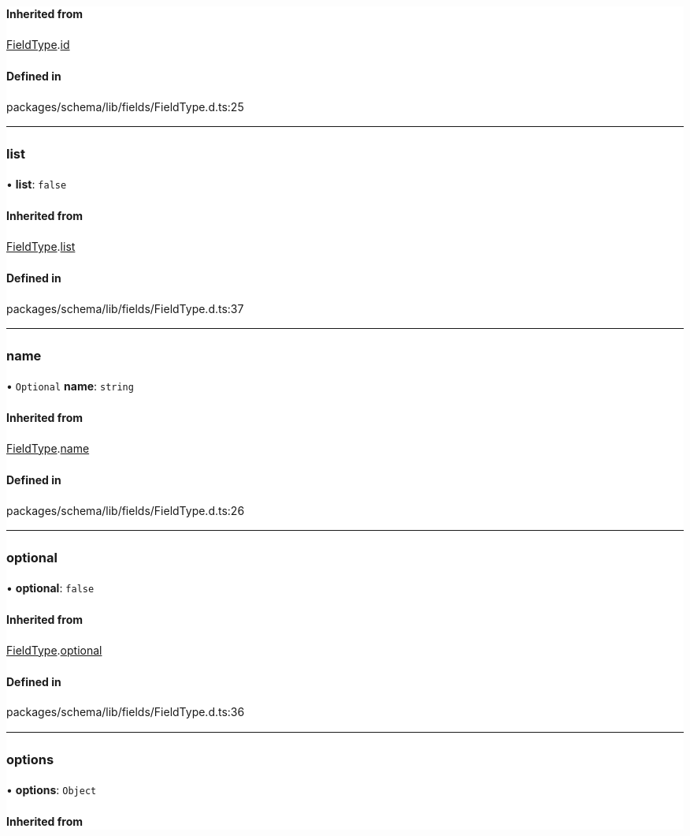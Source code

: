 #### Inherited from

[FieldType](Solarwind.FieldType.md).[id](Solarwind.FieldType.md#id)

#### Defined in

packages/schema/lib/fields/FieldType.d.ts:25

___

### list

• **list**: ``false``

#### Inherited from

[FieldType](Solarwind.FieldType.md).[list](Solarwind.FieldType.md#list)

#### Defined in

packages/schema/lib/fields/FieldType.d.ts:37

___

### name

• `Optional` **name**: `string`

#### Inherited from

[FieldType](Solarwind.FieldType.md).[name](Solarwind.FieldType.md#name)

#### Defined in

packages/schema/lib/fields/FieldType.d.ts:26

___

### optional

• **optional**: ``false``

#### Inherited from

[FieldType](Solarwind.FieldType.md).[optional](Solarwind.FieldType.md#optional)

#### Defined in

packages/schema/lib/fields/FieldType.d.ts:36

___

### options

• **options**: `Object`

#### Inherited from
